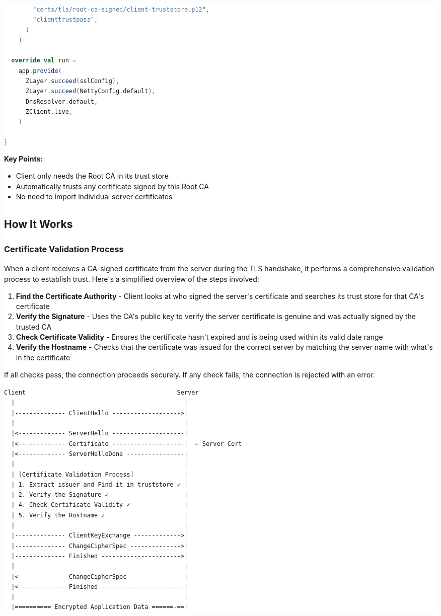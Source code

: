 ```scala mdoc:compile-only
        "certs/tls/root-ca-signed/client-truststore.p12",
        "clienttrustpass",
      )
    )

  override val run =
    app.provide(
      ZLayer.succeed(sslConfig),
      ZLayer.succeed(NettyConfig.default),
      DnsResolver.default,
      ZClient.live,
    )

}
```

**Key Points:**

- Client only needs the Root CA in its trust store
- Automatically trusts any certificate signed by this Root CA
- No need to import individual server certificates

## How It Works

### Certificate Validation Process

When a client receives a CA-signed certificate from the server during the TLS handshake, it performs a comprehensive validation process to establish trust. Here's a simplified overview of the steps involved:

1. **Find the Certificate Authority** - Client looks at who signed the server's certificate and searches its trust store for that CA's certificate
2. **Verify the Signature** - Uses the CA's public key to verify the server certificate is genuine and was actually signed by the trusted CA
3. **Check Certificate Validity** - Ensures the certificate hasn't expired and is being used within its valid date range
4. **Verify the Hostname** - Checks that the certificate was issued for the correct server by matching the server name with what's in the certificate

If all checks pass, the connection proceeds securely. If any check fails, the connection is rejected with an error.

```
Client                                          Server
  |                                               |
  |-------------- ClientHello ------------------->|
  |                                               |
  |<------------- ServerHello --------------------|
  |<------------- Certificate --------------------|  ← Server Cert
  |<------------- ServerHelloDone ----------------|
  |                                               |
  | [Certificate Validation Process]              |
  | 1. Extract issuer and Find it in truststore ✓ |
  | 2. Verify the Signature ✓                     |
  | 4. Check Certificate Validity ✓               |
  | 5. Verify the Hostname ✓                      |
  |                                               |
  |-------------- ClientKeyExchange ------------->|
  |-------------- ChangeCipherSpec -------------->|
  |-------------- Finished ---------------------->|
  |                                               |
  |<------------- ChangeCipherSpec ---------------|
  |<------------- Finished -----------------------|
  |                                               |
  |========== Encrypted Application Data ======-==|
```